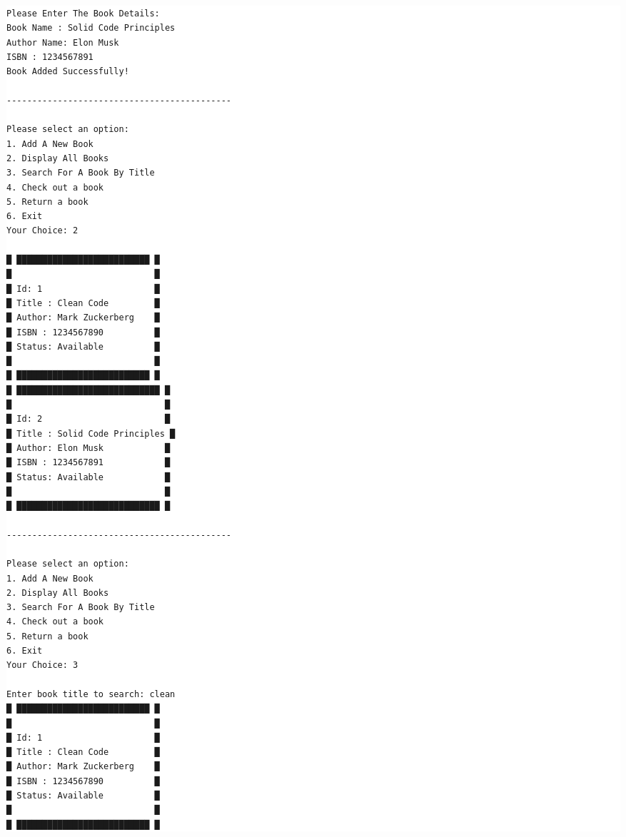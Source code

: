     Please Enter The Book Details:
    Book Name : Solid Code Principles
    Author Name: Elon Musk
    ISBN : 1234567891
    Book Added Successfully!
    
    --------------------------------------------
    
    Please select an option:
    1. Add A New Book
    2. Display All Books
    3. Search For A Book By Title
    4. Check out a book
    5. Return a book
    6. Exit
    Your Choice: 2
    
    █ ██████████████████████████ █
    █                            █
    █ Id: 1                      █
    █ Title : Clean Code         █
    █ Author: Mark Zuckerberg    █
    █ ISBN : 1234567890          █
    █ Status: Available          █
    █                            █
    █ ██████████████████████████ █
    █ ████████████████████████████ █
    █                              █
    █ Id: 2                        █
    █ Title : Solid Code Principles █
    █ Author: Elon Musk            █
    █ ISBN : 1234567891            █
    █ Status: Available            █
    █                              █
    █ ████████████████████████████ █
    
    --------------------------------------------
    
    Please select an option:
    1. Add A New Book
    2. Display All Books
    3. Search For A Book By Title
    4. Check out a book
    5. Return a book
    6. Exit
    Your Choice: 3
    
    Enter book title to search: clean
    █ ██████████████████████████ █
    █                            █
    █ Id: 1                      █
    █ Title : Clean Code         █
    █ Author: Mark Zuckerberg    █
    █ ISBN : 1234567890          █
    █ Status: Available          █
    █                            █
    █ ██████████████████████████ █
    